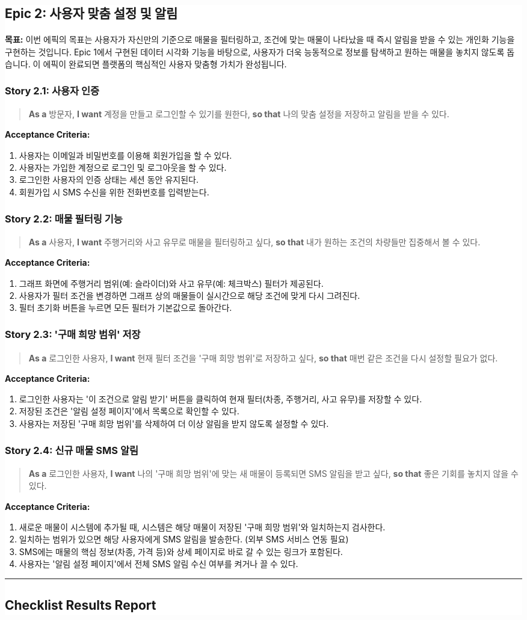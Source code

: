 ## Epic 2: 사용자 맞춤 설정 및 알림

**목표:** 이번 에픽의 목표는 사용자가 자신만의 기준으로 매물을 필터링하고, 조건에 맞는 매물이 나타났을 때 즉시 알림을 받을 수 있는 개인화 기능을 구현하는 것입니다. Epic 1에서 구현된 데이터 시각화 기능을 바탕으로, 사용자가 더욱 능동적으로 정보를 탐색하고 원하는 매물을 놓치지 않도록 돕습니다. 이 에픽이 완료되면 플랫폼의 핵심적인 사용자 맞춤형 가치가 완성됩니다.

### Story 2.1: 사용자 인증

> **As a** 방문자,
> **I want** 계정을 만들고 로그인할 수 있기를 원한다,
> **so that** 나의 맞춤 설정을 저장하고 알림을 받을 수 있다.

**Acceptance Criteria:**
1.  사용자는 이메일과 비밀번호를 이용해 회원가입을 할 수 있다.
2.  사용자는 가입한 계정으로 로그인 및 로그아웃을 할 수 있다.
3.  로그인한 사용자의 인증 상태는 세션 동안 유지된다.
4.  회원가입 시 SMS 수신을 위한 전화번호를 입력받는다.

### Story 2.2: 매물 필터링 기능

> **As a** 사용자,
> **I want** 주행거리와 사고 유무로 매물을 필터링하고 싶다,
> **so that** 내가 원하는 조건의 차량들만 집중해서 볼 수 있다.

**Acceptance Criteria:**
1.  그래프 화면에 주행거리 범위(예: 슬라이더)와 사고 유무(예: 체크박스) 필터가 제공된다.
2.  사용자가 필터 조건을 변경하면 그래프 상의 매물들이 실시간으로 해당 조건에 맞게 다시 그려진다.
3.  필터 초기화 버튼을 누르면 모든 필터가 기본값으로 돌아간다.

### Story 2.3: '구매 희망 범위' 저장

> **As a** 로그인한 사용자,
> **I want** 현재 필터 조건을 '구매 희망 범위'로 저장하고 싶다,
> **so that** 매번 같은 조건을 다시 설정할 필요가 없다.

**Acceptance Criteria:**
1.  로그인한 사용자는 '이 조건으로 알림 받기' 버튼을 클릭하여 현재 필터(차종, 주행거리, 사고 유무)를 저장할 수 있다.
2.  저장된 조건은 '알림 설정 페이지'에서 목록으로 확인할 수 있다.
3.  사용자는 저장된 '구매 희망 범위'를 삭제하여 더 이상 알림을 받지 않도록 설정할 수 있다.

### Story 2.4: 신규 매물 SMS 알림

> **As a** 로그인한 사용자,
> **I want** 나의 '구매 희망 범위'에 맞는 새 매물이 등록되면 SMS 알림을 받고 싶다,
> **so that** 좋은 기회를 놓치지 않을 수 있다.

**Acceptance Criteria:**
1.  새로운 매물이 시스템에 추가될 때, 시스템은 해당 매물이 저장된 '구매 희망 범위'와 일치하는지 검사한다.
2.  일치하는 범위가 있으면 해당 사용자에게 SMS 알림을 발송한다. (외부 SMS 서비스 연동 필요)
3.  SMS에는 매물의 핵심 정보(차종, 가격 등)와 상세 페이지로 바로 갈 수 있는 링크가 포함된다.
4.  사용자는 '알림 설정 페이지'에서 전체 SMS 알림 수신 여부를 켜거나 끌 수 있다.

---
## Checklist Results Report
